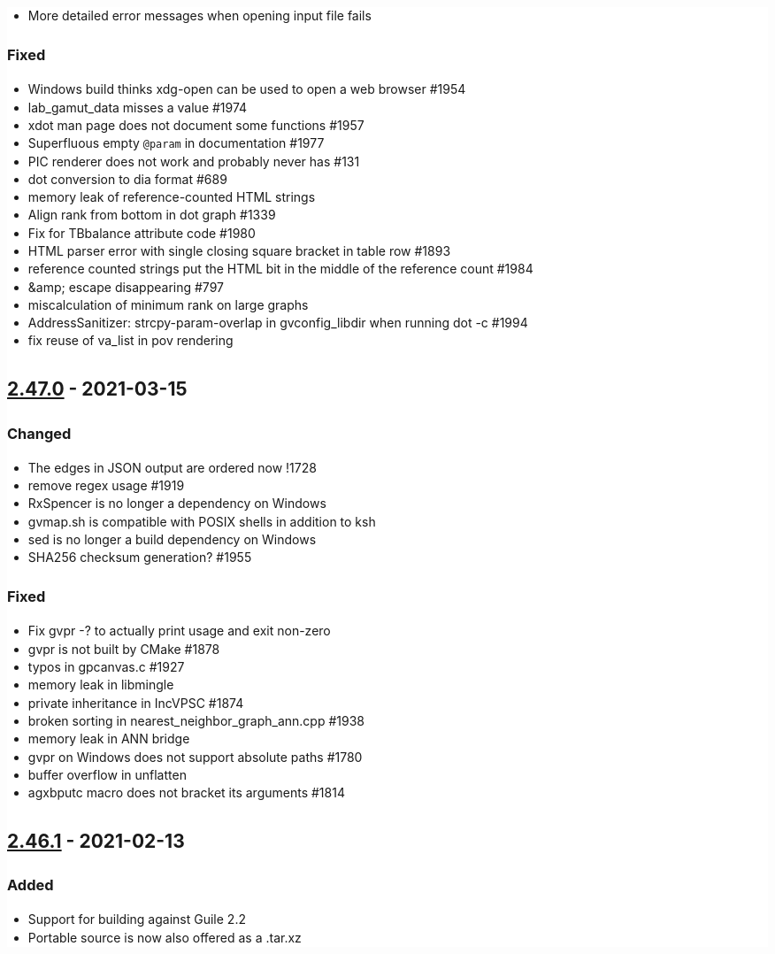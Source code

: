 - More detailed error messages when opening input file fails

### Fixed

- Windows build thinks xdg-open can be used to open a web browser #1954
- lab_gamut_data misses a value #1974
- xdot man page does not document some functions #1957
- Superfluous empty `@param` in documentation #1977
- PIC renderer does not work and probably never has #131
- dot conversion to dia format #689
- memory leak of reference-counted HTML strings
- Align rank from bottom in dot graph #1339
- Fix for TBbalance attribute code #1980
- HTML parser error with single closing square bracket in table row #1893
- reference counted strings put the HTML bit in the middle of the reference
  count #1984
- &amp;amp; escape disappearing #797
- miscalculation of minimum rank on large graphs
- AddressSanitizer: strcpy-param-overlap in gvconfig_libdir when
  running dot -c #1994
- fix reuse of va_list in pov rendering

## [2.47.0] - 2021-03-15

### Changed
- The edges in JSON output are ordered now !1728
- remove regex usage #1919
- RxSpencer is no longer a dependency on Windows
- gvmap.sh is compatible with POSIX shells in addition to ksh
- sed is no longer a build dependency on Windows
- SHA256 checksum generation? #1955

### Fixed
- Fix gvpr -? to actually print usage and exit non-zero
- gvpr is not built by CMake #1878
- typos in gpcanvas.c #1927
- memory leak in libmingle
- private inheritance in IncVPSC #1874
- broken sorting in nearest_neighbor_graph_ann.cpp #1938
- memory leak in ANN bridge
- gvpr on Windows does not support absolute paths #1780
- buffer overflow in unflatten
- agxbputc macro does not bracket its arguments #1814

## [2.46.1] - 2021-02-13

### Added
- Support for building against Guile 2.2
- Portable source is now also offered as a .tar.xz


[Unreleased (2.49.4)]: https://gitlab.com/graphviz/graphviz/compare/2.49.3...main
[2.49.3]: https://gitlab.com/graphviz/graphviz/compare/2.49.2...2.49.3
[2.49.2]: https://gitlab.com/graphviz/graphviz/compare/2.49.1...2.49.2
[2.49.1]: https://gitlab.com/graphviz/graphviz/compare/2.49.0...2.49.1
[2.49.0]: https://gitlab.com/graphviz/graphviz/compare/2.48.0...2.49.0
[2.48.0]: https://gitlab.com/graphviz/graphviz/compare/2.47.3...2.48.0
[2.47.3]: https://gitlab.com/graphviz/graphviz/compare/2.47.2...2.47.3
[2.47.2]: https://gitlab.com/graphviz/graphviz/compare/2.47.1...2.47.2
[2.47.1]: https://gitlab.com/graphviz/graphviz/compare/2.47.0...2.47.1
[2.47.0]: https://gitlab.com/graphviz/graphviz/compare/2.46.1...2.47.0
[2.46.1]: https://gitlab.com/graphviz/graphviz/compare/2.46.0...2.46.1
[2.46.0]: https://gitlab.com/graphviz/graphviz/compare/2.44.1...2.46.0
[2.44.1]: https://gitlab.com/graphviz/graphviz/compare/2.44.0...2.44.1
[2.44.0]: https://gitlab.com/graphviz/graphviz/compare/2.42.4...2.44.0
[2.42.4]: https://gitlab.com/graphviz/graphviz/compare/2.42.3...2.42.4
[2.42.3]: https://gitlab.com/graphviz/graphviz/compare/2.42.2...2.42.3